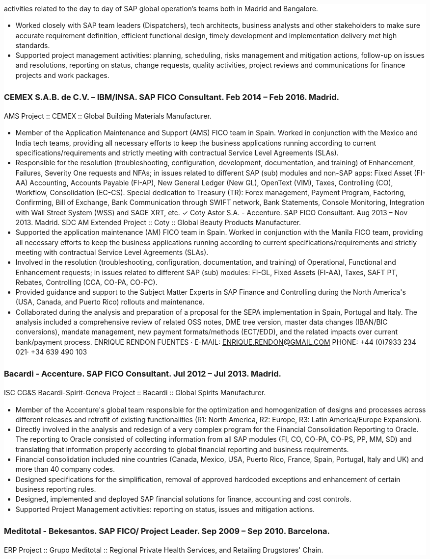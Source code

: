 activities related to the day to day of SAP global operation’s teams both in Madrid and Bangalore.
  - Worked closely with SAP team leaders (Dispatchers), tech architects, business analysts and other
stakeholders to make sure accurate requirement definition, efficient functional design, timely
development and implementation delivery met high standards.
  - Supported project management activities: planning, scheduling, risks management and mitigation
actions, follow-up on issues and resolutions, reporting on status, change requests, quality
activities, project reviews and communications for finance projects and work packages.
### CEMEX S.A.B. de C.V. – IBM/INSA. SAP FICO Consultant. Feb 2014 – Feb 2016. Madrid.
AMS Project :: CEMEX :: Global Building Materials Manufacturer.
- Member of the Application Maintenance and Support (AMS) FICO team in Spain. Worked in
conjunction with the Mexico and India tech teams, providing all necessary efforts to keep the
business applications running according to current specifications/requirements and strictly meeting
with contractual Service Level Agreements (SLAs).
- Responsible for the resolution (troubleshooting, configuration, development, documentation, and
training) of Enhancement, Failures, Severity One requests and NFAs; in issues related to different
SAP (sub) modules and non-SAP apps: Fixed Asset (FI-AA) Accounting, Accounts Payable (FI-AP),
New General Ledger (New GL), OpenText (VIM), Taxes, Controlling (CO), Workflow, Consolidation
(EC-CS). Special dedication to Treasury (TR): Forex management, Payment Program, Factoring,
Confirming, Bill of Exchange, Bank Communication through SWIFT network, Bank Statements,
Console Monitoring, Integration with Wall Street System (WSS) and SAGE XRT, etc.
✓ Coty Astor S.A. - Accenture. SAP FICO Consultant. Aug 2013 – Nov 2013. Madrid.
SDC AM Extended Project :: Coty :: Global Beauty Products Manufacturer.
- Supported the application maintenance (AM) FICO team in Spain. Worked in conjunction with the
Manila FICO team, providing all necessary efforts to keep the business applications running
according to current specifications/requirements and strictly meeting with contractual Service Level
Agreements (SLAs).
- Involved in the resolution (troubleshooting, configuration, documentation, and training) of
Operational, Functional and Enhancement requests; in issues related to different SAP (sub)
modules: FI-GL, Fixed Assets (FI-AA), Taxes, SAFT PT, Rebates, Controlling (CCA, CO-PA, CO-PC).
- Provided guidance and support to the Subject Matter Experts in SAP Finance and Controlling during
the North America's (USA, Canada, and Puerto Rico) rollouts and maintenance.
- Collaborated during the analysis and preparation of a proposal for the SEPA implementation in
Spain, Portugal and Italy. The analysis included a comprehensive review of related OSS notes, DME
tree version, master data changes (IBAN/BIC conversions), mandate management, new payment
formats/methods (ECT/EDD), and the related impacts over current bank/payment process.
ENRIQUE RENDON FUENTES · E-MAIL: ENRIQUE.RENDON@GMAIL.COM
PHONE: +44 (0)7933 234 021· +34 639 490 103
### Bacardi - Accenture. SAP FICO Consultant. Jul 2012 – Jul 2013. Madrid.
ISC CG&S Bacardi-Spirit-Geneva Project :: Bacardi :: Global Spirits Manufacturer.
- Member of the Accenture's global team responsible for the optimization and homogenization of
designs and processes across different releases and retrofit of existing functionalities (R1: North
America, R2: Europe, R3: Latin America/Europe Expansion).
- Directly involved in the analysis and redesign of a very complex program for the Financial
Consolidation Reporting to Oracle. The reporting to Oracle consisted of collecting information from
all SAP modules (FI, CO, CO-PA, CO-PS, PP, MM, SD) and translating that information properly
according to global financial reporting and business requirements.
- Financial consolidation included nine countries (Canada, Mexico, USA, Puerto Rico, France, Spain,
Portugal, Italy and UK) and more than 40 company codes.
- Designed specifications for the simplification, removal of approved hardcoded exceptions and
enhancement of certain business reporting rules.
- Designed, implemented and deployed SAP financial solutions for finance, accounting and cost
controls.
- Supported Project Management activities: reporting on status, issues and mitigation actions.
### Meditotal - Bekesantos. SAP FICO/ Project Leader. Sep 2009 – Sep 2010. Barcelona.
ERP Project :: Grupo Meditotal :: Regional Private Health Services, and Retailing Drugstores' Chain.